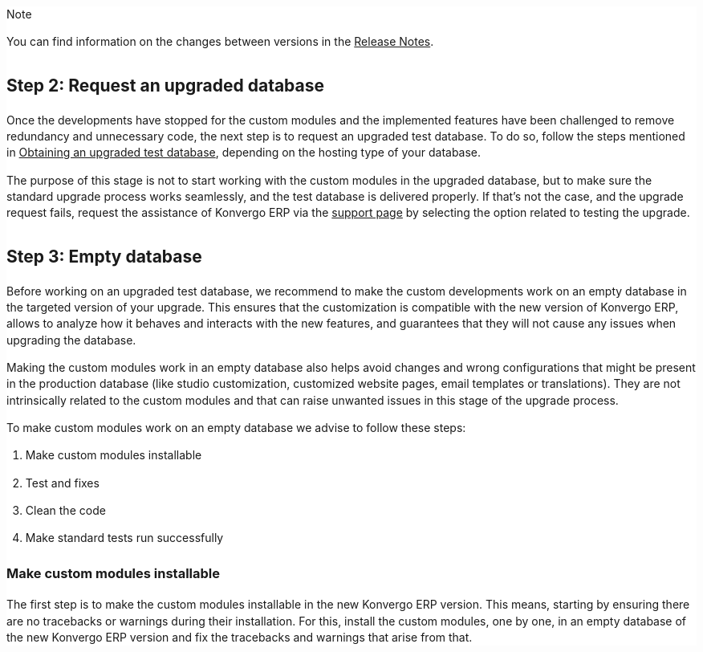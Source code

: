 <div class="alert alert-primary">
<p class="alert-title">
Note</p><p>You can find information on the changes between versions in the <a href="https:/odoo.com/page/release-notes">Release Notes</a>.</p>
</div>

## Step 2: Request an upgraded database

Once the developments have stopped for the custom modules and the implemented
features have been challenged to remove redundancy and unnecessary code, the
next step is to request an upgraded test database. To do so, follow the steps
mentioned in [Obtaining an upgraded test
database](../../administration/upgrade#upgrade-request-test-database),
depending on the hosting type of your database.

The purpose of this stage is not to start working with the custom modules in
the upgraded database, but to make sure the standard upgrade process works
seamlessly, and the test database is delivered properly. If that’s not the
case, and the upgrade request fails, request the assistance of Konvergo ERP via the
[support page](https://odoo.com/help?stage=migration) by selecting the option
related to testing the upgrade.

## Step 3: Empty database

Before working on an upgraded test database, we recommend to make the custom
developments work on an empty database in the targeted version of your
upgrade. This ensures that the customization is compatible with the new
version of Konvergo ERP, allows to analyze how it behaves and interacts with the new
features, and guarantees that they will not cause any issues when upgrading
the database.

Making the custom modules work in an empty database also helps avoid changes
and wrong configurations that might be present in the production database
(like studio customization, customized website pages, email templates or
translations). They are not intrinsically related to the custom modules and
that can raise unwanted issues in this stage of the upgrade process.

To make custom modules work on an empty database we advise to follow these
steps:

  1. Make custom modules installable

  2. Test and fixes

  3. Clean the code

  4. Make standard tests run successfully

### Make custom modules installable

The first step is to make the custom modules installable in the new Konvergo ERP
version. This means, starting by ensuring there are no tracebacks or warnings
during their installation. For this, install the custom modules, one by one,
in an empty database of the new Konvergo ERP version and fix the tracebacks and
warnings that arise from that.
